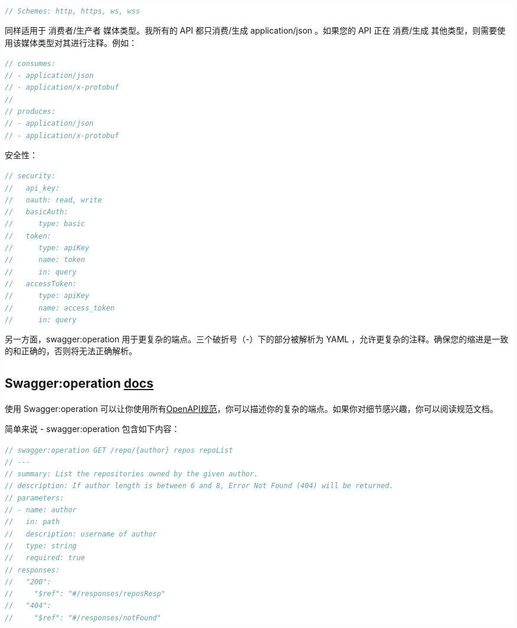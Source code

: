 ```go
// Schemes: http, https, ws, wss
```

同样适用于 消费者/生产者 媒体类型。我所有的 API 都只消费/生成 application/json 。如果您的 API 正在 消费/生成 其他类型，则需要使用该媒体类型对其进行注释。例如：

```go
// consumes:
// - application/json
// - application/x-protobuf
//
// produces:
// - application/json
// - application/x-protobuf
```

安全性：

```go
// security:
//   api_key:
//   oauth: read, write
//   basicAuth:
//      type: basic
//   token:
//      type: apiKey
//      name: token
//      in: query
//   accessToken:
//      type: apiKey
//      name: access_token
//      in: query
```

另一方面，swagger:operation 用于更复杂的端点。三个破折号（-）下的部分被解析为 YAML ，允许更复杂的注释。确保您的缩进是一致的和正确的，否则将无法正确解析。

## Swagger:operation [docs](https://goswagger.io/generate/spec/operation.html)

使用 Swagger:operation 可以让你使用所有[OpenAPI规范](https://swagger.io/specification/)，你可以描述你的复杂的端点。如果你对细节感兴趣，你可以阅读规范文档。

简单来说 - swagger:operation 包含如下内容：

```go
// swagger:operation GET /repo/{author} repos repoList
// ---
// summary: List the repositories owned by the given author.
// description: If author length is between 6 and 8, Error Not Found (404) will be returned.
// parameters:
// - name: author
//   in: path
//   description: username of author
//   type: string
//   required: true
// responses:
//   "200":
//     "$ref": "#/responses/reposResp"
//   "404":
//     "$ref": "#/responses/notFound"
```
